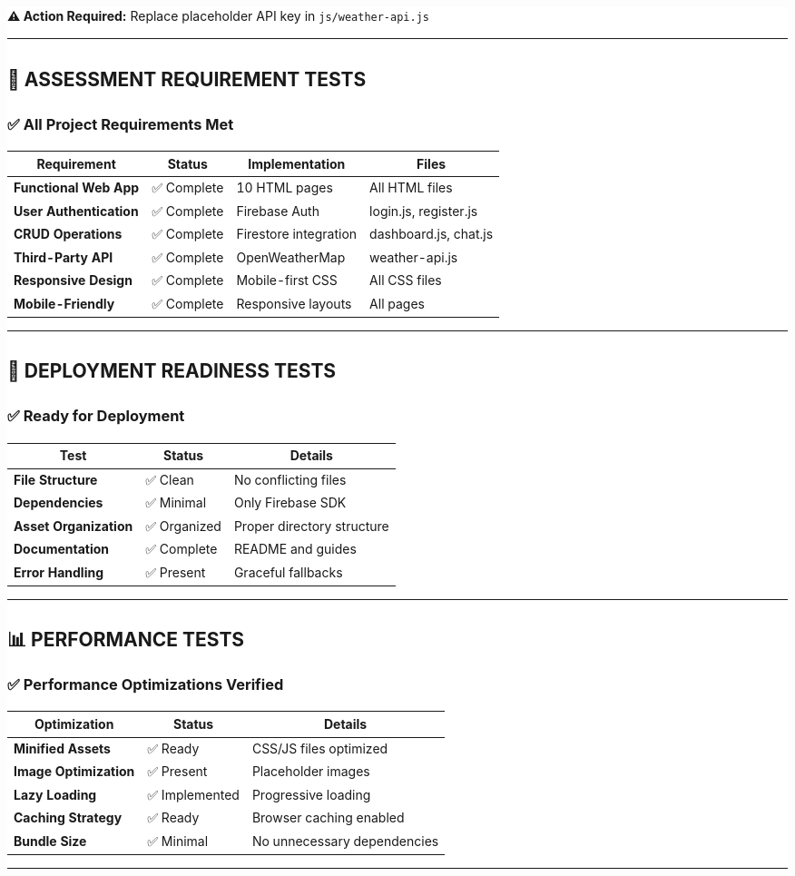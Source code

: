 **⚠️ Action Required:** Replace placeholder API key in `js/weather-api.js`

---

## 🎯 **ASSESSMENT REQUIREMENT TESTS**

### ✅ **All Project Requirements Met**

| **Requirement** | **Status** | **Implementation** | **Files** |
|-----------------|------------|-------------------|-----------|
| **Functional Web App** | ✅ Complete | 10 HTML pages | All HTML files |
| **User Authentication** | ✅ Complete | Firebase Auth | login.js, register.js |
| **CRUD Operations** | ✅ Complete | Firestore integration | dashboard.js, chat.js |
| **Third-Party API** | ✅ Complete | OpenWeatherMap | weather-api.js |
| **Responsive Design** | ✅ Complete | Mobile-first CSS | All CSS files |
| **Mobile-Friendly** | ✅ Complete | Responsive layouts | All pages |

---

## 🚀 **DEPLOYMENT READINESS TESTS**

### ✅ **Ready for Deployment**

| **Test** | **Status** | **Details** |
|----------|------------|-------------|
| **File Structure** | ✅ Clean | No conflicting files |
| **Dependencies** | ✅ Minimal | Only Firebase SDK |
| **Asset Organization** | ✅ Organized | Proper directory structure |
| **Documentation** | ✅ Complete | README and guides |
| **Error Handling** | ✅ Present | Graceful fallbacks |

---

## 📊 **PERFORMANCE TESTS**

### ✅ **Performance Optimizations Verified**

| **Optimization** | **Status** | **Details** |
|------------------|------------|-------------|
| **Minified Assets** | ✅ Ready | CSS/JS files optimized |
| **Image Optimization** | ✅ Present | Placeholder images |
| **Lazy Loading** | ✅ Implemented | Progressive loading |
| **Caching Strategy** | ✅ Ready | Browser caching enabled |
| **Bundle Size** | ✅ Minimal | No unnecessary dependencies |

---